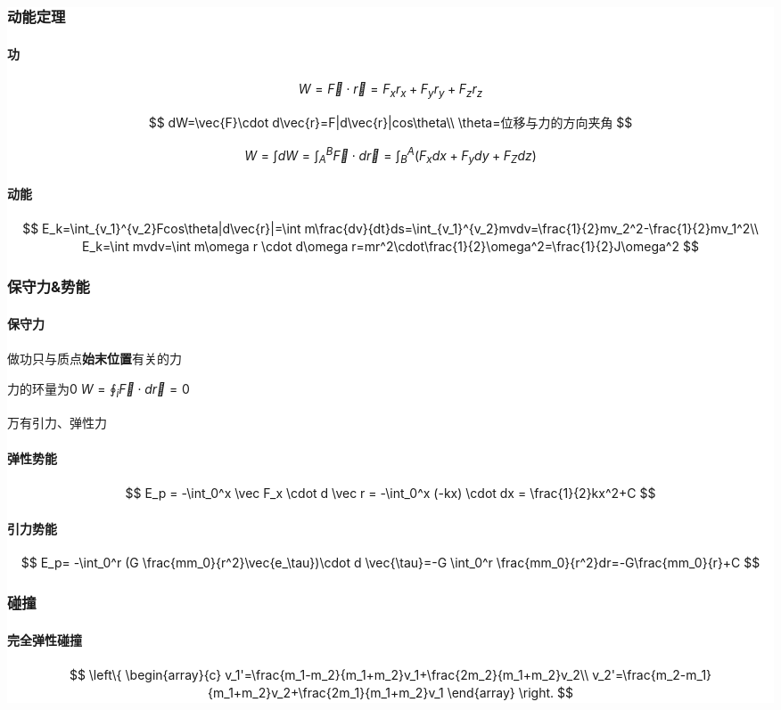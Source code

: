 ### 动能定理

#### 功

$$
W = \vec{F} \cdot \vec r = F_xr_x+F_yr_y+F_zr_z
$$


$$
dW=\vec{F}\cdot d\vec{r}=F|d\vec{r}|cos\theta\\
\theta=位移与力的方向夹角
$$

$$
W=\int dW=\int^B_A \vec{F} \cdot d \vec{r}=\int^A_B(F_xdx+F_ydy+F_Zdz)
$$

#### 动能

$$
E_k=\int_{v_1}^{v_2}Fcos\theta|d\vec{r}|=\int m\frac{dv}{dt}ds=\int_{v_1}^{v_2}mvdv=\frac{1}{2}mv_2^2-\frac{1}{2}mv_1^2\\
E_k=\int mvdv=\int m\omega r \cdot d\omega r=mr^2\cdot\frac{1}{2}\omega^2=\frac{1}{2}J\omega^2
$$

### 保守力&势能

#### 保守力

做功只与质点**始末位置**有关的力

力的环量为0  $W=\oint_i \vec F \cdot d \vec r = 0$

万有引力、弹性力

#### 弹性势能

$$
E_p = -\int_0^x \vec F_x \cdot d \vec r = -\int_0^x (-kx) \cdot dx = \frac{1}{2}kx^2+C
$$

#### 引力势能

$$
E_p= -\int_0^r (G \frac{mm_0}{r^2}\vec{e_\tau})\cdot d \vec{\tau}=-G \int_0^r \frac{mm_0}{r^2}dr=-G\frac{mm_0}{r}+C
$$

### 碰撞

#### 完全弹性碰撞

$$
\left\{
 \begin{array}{c}
 	v_1'=\frac{m_1-m_2}{m_1+m_2}v_1+\frac{2m_2}{m_1+m_2}v_2\\
	v_2'=\frac{m_2-m_1}{m_1+m_2}v_2+\frac{2m_1}{m_1+m_2}v_1
 \end{array}
\right.
$$

